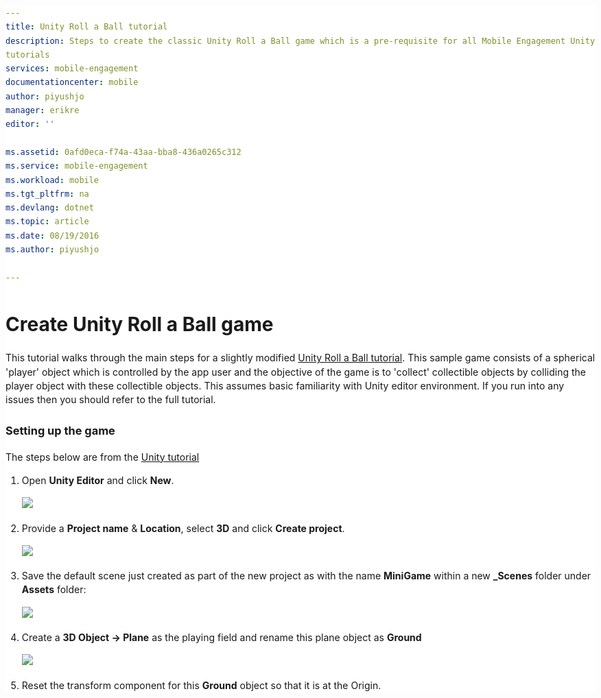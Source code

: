 ```yaml
---
title: Unity Roll a Ball tutorial
description: Steps to create the classic Unity Roll a Ball game which is a pre-requisite for all Mobile Engagement Unity tutorials
services: mobile-engagement
documentationcenter: mobile
author: piyushjo
manager: erikre
editor: ''

ms.assetid: 0afd0eca-f74a-43aa-bba8-436a0265c312
ms.service: mobile-engagement
ms.workload: mobile
ms.tgt_pltfrm: na
ms.devlang: dotnet
ms.topic: article
ms.date: 08/19/2016
ms.author: piyushjo

---
```

# <a id="unity-roll-a-ball"></a>Create Unity Roll a Ball game
This tutorial walks through the main steps for a slightly modified [Unity Roll a Ball tutorial](http://unity3d.com/learn/tutorials/projects/roll-ball-tutorial). 
This sample game consists of a spherical 'player' object which is controlled by the app user and the objective of the game is to 'collect' collectible objects by colliding the player object with these collectible objects. 
This assumes basic familiarity with Unity editor environment. If you run into any issues then you should refer to the full tutorial. 

### Setting up the game
The steps below are from the [Unity tutorial](https://unity3d.com/learn/tutorials/projects/roll-a-ball/set-up?playlist=17141)

1. Open **Unity Editor** and click **New**. 
   
    ![][51] 
2. Provide a **Project name** & **Location**, select **3D** and click **Create project**.
   
    ![][52]
3. Save the default scene just created as part of the new project as with the name **MiniGame** within a new **\_Scenes** folder under **Assets** folder:
   
    ![][53]
4. Create a **3D Object -> Plane** as the playing field and rename this plane object as **Ground**
   
    ![][1]
5. Reset the transform component for this **Ground** object so that it is at the Origin. 
   

[1]: ./media/mobile-engagement-unity-roll-a-ball/1.png    
[2]: ./media/mobile-engagement-unity-roll-a-ball/2.png
[3]: ./media/mobile-engagement-unity-roll-a-ball/3.png
[4]: ./media/mobile-engagement-unity-roll-a-ball/4.png
[5]: ./media/mobile-engagement-unity-roll-a-ball/5.png
[6]: ./media/mobile-engagement-unity-roll-a-ball/6.png
[7]: ./media/mobile-engagement-unity-roll-a-ball/7.png
[8]: ./media/mobile-engagement-unity-roll-a-ball/8.png
[9]: ./media/mobile-engagement-unity-roll-a-ball/9.png    
[10]: ./media/mobile-engagement-unity-roll-a-ball/10.png    
[11]: ./media/mobile-engagement-unity-roll-a-ball/11.png    
[12]: ./media/mobile-engagement-unity-roll-a-ball/12.png
[13]: ./media/mobile-engagement-unity-roll-a-ball/13.png
[14]: ./media/mobile-engagement-unity-roll-a-ball/14.png
[15]: ./media/mobile-engagement-unity-roll-a-ball/15.png
[16]: ./media/mobile-engagement-unity-roll-a-ball/16.png
[17]: ./media/mobile-engagement-unity-roll-a-ball/17.png
[18]: ./media/mobile-engagement-unity-roll-a-ball/18.png
[19]: ./media/mobile-engagement-unity-roll-a-ball/19.png    
[20]: ./media/mobile-engagement-unity-roll-a-ball/20.png    
[21]: ./media/mobile-engagement-unity-roll-a-ball/21.png    
[22]: ./media/mobile-engagement-unity-roll-a-ball/22.png    
[23]: ./media/mobile-engagement-unity-roll-a-ball/23.png    
[24]: ./media/mobile-engagement-unity-roll-a-ball/24.png    
[25]: ./media/mobile-engagement-unity-roll-a-ball/25.png    
[26]: ./media/mobile-engagement-unity-roll-a-ball/26.png    
[27]: ./media/mobile-engagement-unity-roll-a-ball/27.png    
[28]: ./media/mobile-engagement-unity-roll-a-ball/28.png    
[29]: ./media/mobile-engagement-unity-roll-a-ball/29.png    
[30]: ./media/mobile-engagement-unity-roll-a-ball/30.png    
[31]: ./media/mobile-engagement-unity-roll-a-ball/31.png    
[32]: ./media/mobile-engagement-unity-roll-a-ball/32.png    
[33]: ./media/mobile-engagement-unity-roll-a-ball/33.png    
[34]: ./media/mobile-engagement-unity-roll-a-ball/34.png    
[35]: ./media/mobile-engagement-unity-roll-a-ball/35.png    
[36]: ./media/mobile-engagement-unity-roll-a-ball/36.png    
[37]: ./media/mobile-engagement-unity-roll-a-ball/37.png    
[38]: ./media/mobile-engagement-unity-roll-a-ball/38.png    
[51]: ./media/mobile-engagement-unity-roll-a-ball/new-project.png
[52]: ./media/mobile-engagement-unity-roll-a-ball/new-project-properties.png
[53]: ./media/mobile-engagement-unity-roll-a-ball/save-scene.png